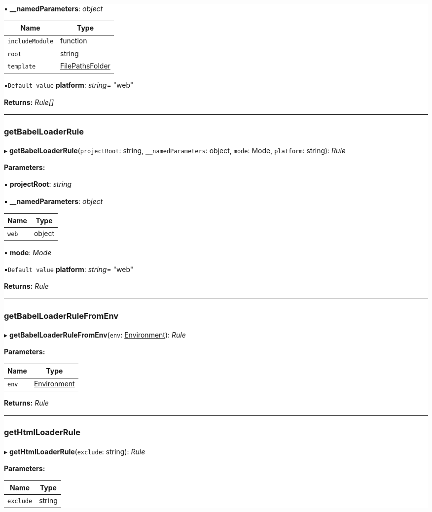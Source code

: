 ▪ **__namedParameters**: *object*

Name | Type |
------ | ------ |
`includeModule` | function |
`root` | string |
`template` | [FilePathsFolder](interfaces/filepathsfolder.md) |

▪`Default value`  **platform**: *string*= "web"

**Returns:** *Rule[]*

___

###  getBabelLoaderRule

▸ **getBabelLoaderRule**(`projectRoot`: string, `__namedParameters`: object, `mode`: [Mode](README.md#mode), `platform`: string): *Rule*

**Parameters:**

▪ **projectRoot**: *string*

▪ **__namedParameters**: *object*

Name | Type |
------ | ------ |
`web` | object |

▪ **mode**: *[Mode](README.md#mode)*

▪`Default value`  **platform**: *string*= "web"

**Returns:** *Rule*

___

###  getBabelLoaderRuleFromEnv

▸ **getBabelLoaderRuleFromEnv**(`env`: [Environment](README.md#environment)): *Rule*

**Parameters:**

Name | Type |
------ | ------ |
`env` | [Environment](README.md#environment) |

**Returns:** *Rule*

___

###  getHtmlLoaderRule

▸ **getHtmlLoaderRule**(`exclude`: string): *Rule*

**Parameters:**

Name | Type |
------ | ------ |
`exclude` | string |
